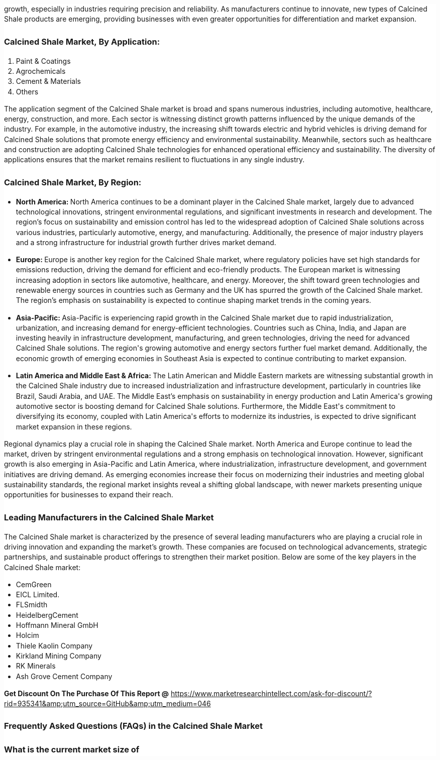 growth, especially in industries requiring precision and reliability. As manufacturers continue to innovate, new types of Calcined Shale products are emerging, providing businesses with even greater opportunities for differentiation and market expansion.</p><h3>Calcined Shale Market,&nbsp;By Application:</h3><ol><li>Paint & Coatings<li> Agrochemicals<li> Cement & Materials<li> Others</li></ol><p>The application segment of the Calcined Shale market is broad and spans numerous industries, including automotive, healthcare, energy, construction, and more. Each sector is witnessing distinct growth patterns influenced by the unique demands of the industry. For example, in the automotive industry, the increasing shift towards electric and hybrid vehicles is driving demand for Calcined Shale solutions that promote energy efficiency and environmental sustainability. Meanwhile, sectors such as healthcare and construction are adopting Calcined Shale technologies for enhanced operational efficiency and sustainability. The diversity of applications ensures that the market remains resilient to fluctuations in any single industry.</p><h3>Calcined Shale Market, By Region:</h3><ul><li><p><strong>North America:&nbsp;</strong>North America continues to be a dominant player in the Calcined Shale market, largely due to advanced technological innovations, stringent environmental regulations, and significant investments in research and development. The region&rsquo;s focus on sustainability and emission control has led to the widespread adoption of Calcined Shale solutions across various industries, particularly automotive, energy, and manufacturing. Additionally, the presence of major industry players and a strong infrastructure for industrial growth further drives market demand.</p></li><li><p><strong><strong>Europe:&nbsp;</strong></strong>Europe is another key region for the Calcined Shale market, where regulatory policies have set high standards for emissions reduction, driving the demand for efficient and eco-friendly products. The European market is witnessing increasing adoption in sectors like automotive, healthcare, and energy. Moreover, the shift toward green technologies and renewable energy sources in countries such as Germany and the UK has spurred the growth of the Calcined Shale market. The region&rsquo;s emphasis on sustainability is expected to continue shaping market trends in the coming years.</p></li><li><p><strong><strong>Asia-Pacific:&nbsp;</strong></strong>Asia-Pacific is experiencing rapid growth in the Calcined Shale market due to rapid industrialization, urbanization, and increasing demand for energy-efficient technologies. Countries such as China, India, and Japan are investing heavily in infrastructure development, manufacturing, and green technologies, driving the need for advanced Calcined Shale solutions. The region's growing automotive and energy sectors further fuel market demand. Additionally, the economic growth of emerging economies in Southeast Asia is expected to continue contributing to market expansion.</p></li><li><p><strong><strong>Latin America and Middle East &amp; Africa:&nbsp;</strong></strong>The Latin American and Middle Eastern markets are witnessing substantial growth in the Calcined Shale industry due to increased industrialization and infrastructure development, particularly in countries like Brazil, Saudi Arabia, and UAE. The Middle East&rsquo;s emphasis on sustainability in energy production and Latin America's growing automotive sector is boosting demand for Calcined Shale solutions. Furthermore, the Middle East's commitment to diversifying its economy, coupled with Latin America's efforts to modernize its industries, is expected to drive significant market expansion in these regions.</p></li></ul><p>Regional dynamics play a crucial role in shaping the Calcined Shale market. North America and Europe continue to lead the market, driven by stringent environmental regulations and a strong emphasis on technological innovation. However, significant growth is also emerging in Asia-Pacific and Latin America, where industrialization, infrastructure development, and government initiatives are driving demand. As emerging economies increase their focus on modernizing their industries and meeting global sustainability standards, the regional market insights reveal a shifting global landscape, with newer markets presenting unique opportunities for businesses to expand their reach.</p><h3><strong>Leading Manufacturers in the Calcined Shale Market</strong></h3><p>The Calcined Shale market is characterized by the presence of several leading manufacturers who are playing a crucial role in driving innovation and expanding the market&rsquo;s growth. These companies are focused on technological advancements, strategic partnerships, and sustainable product offerings to strengthen their market position. Below are some of the key players in the Calcined Shale market:</p></div><div class="article-main__content" data-test-id="publishing-text-block"><ul><li><span class="">CemGreen<li> EICL Limited.<li> FLSmidth<li> HeidelbergCement<li> Hoffmann Mineral GmbH<li> Holcim<li> Thiele Kaolin Company<li> Kirkland Mining Company<li> RK Minerals<li> Ash Grove Cement Company</span></li></ul></div><div class="article-main__content" data-test-id="publishing-text-block"><p><span class="font-[700]"><strong>Get Discount On The Purchase Of This Report @</strong> <a href="https://www.marketresearchintellect.com/ask-for-discount/?rid=935341&amp;utm_source=GitHub&amp;utm_medium=046" data-fr-linked="true">https://www.marketresearchintellect.com/ask-for-discount/?rid=935341&amp;utm_source=GitHub&amp;utm_medium=046</a></span></p></div><div class="article-main__content" data-test-id="publishing-text-block"><h3><strong>Frequently Asked Questions (FAQs) in the Calcined Shale Market</strong></h3><h3><strong>What is the current market size of